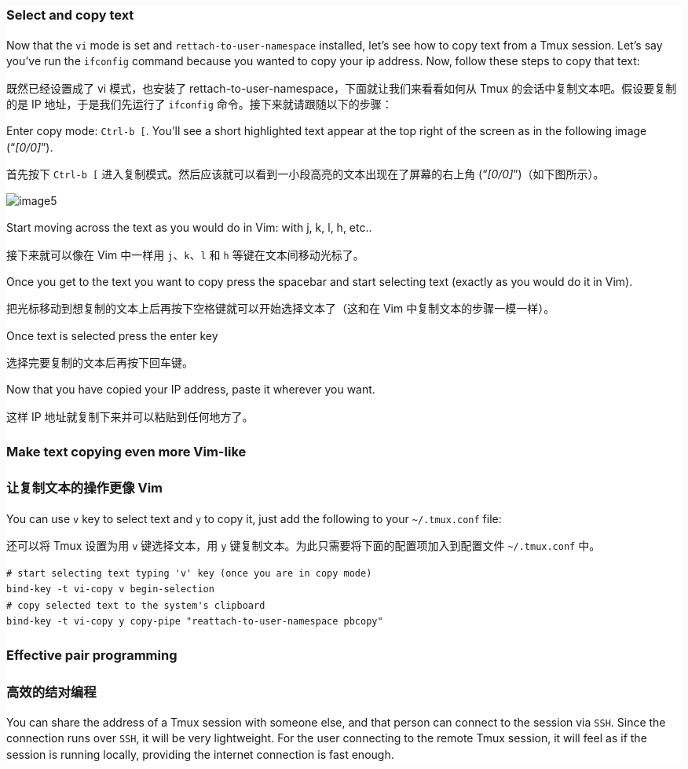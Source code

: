 ### Select and copy text

Now that the `vi` mode is set and `rettach-to-user-namespace` installed, let’s see how to copy text from a Tmux session. Let’s say you’ve run the `ifconfig` command because you wanted to copy your ip address. Now, follow these steps to copy that text:

既然已经设置成了 vi 模式，也安装了 rettach-to-user-namespace，下面就让我们来看看如何从 Tmux 的会话中复制文本吧。假设要复制的是 IP 地址，于是我们先运行了 `ifconfig` 命令。接下来就请跟随以下的步骤：

Enter copy mode: `Ctrl-b [`. You’ll see a short highlighted text appear at the top right of the screen as in the following image (“*[0/0]*”).

首先按下 `Ctrl-b [` 进入复制模式。然后应该就可以看到一小段高亮的文本出现在了屏幕的右上角 (“*[0/0]*”)（如下图所示）。
 
![image5](http://tangosource.com/wp-content/uploads/2015/05/image5.png)

Start moving across the text as you would do in Vim: with j, k, l, h, etc..

接下来就可以像在 Vim 中一样用 `j`、`k`、`l` 和 `h` 等键在文本间移动光标了。

Once you get to the text you want to copy press the spacebar and start selecting text (exactly as you would do it in Vim).

把光标移动到想复制的文本上后再按下空格键就可以开始选择文本了（这和在 Vim 中复制文本的步骤一模一样）。

Once text is selected press the enter key

选择完要复制的文本后再按下回车键。
 
Now that you have copied your IP address, paste it wherever you want.

这样 IP 地址就复制下来并可以粘贴到任何地方了。

### Make text copying even more Vim-like

### 让复制文本的操作更像 Vim

You can use `v` key to select text and `y` to copy it, just add the following to your `~/.tmux.conf` file:

还可以将 Tmux 设置为用 `v` 键选择文本，用 `y` 键复制文本。为此只需要将下面的配置项加入到配置文件 `~/.tmux.conf` 中。

```
# start selecting text typing 'v' key (once you are in copy mode)
bind-key -t vi-copy v begin-selection
# copy selected text to the system's clipboard
bind-key -t vi-copy y copy-pipe "reattach-to-user-namespace pbcopy"
```

### Effective pair programming

### 高效的结对编程

You can share the address of a Tmux session with someone else, and that person can connect to the session via `SSH`. Since the connection runs over `SSH`, it will be very lightweight. For the user connecting to the remote Tmux session, it will feel as if the session is running locally, providing the internet connection is fast enough.
